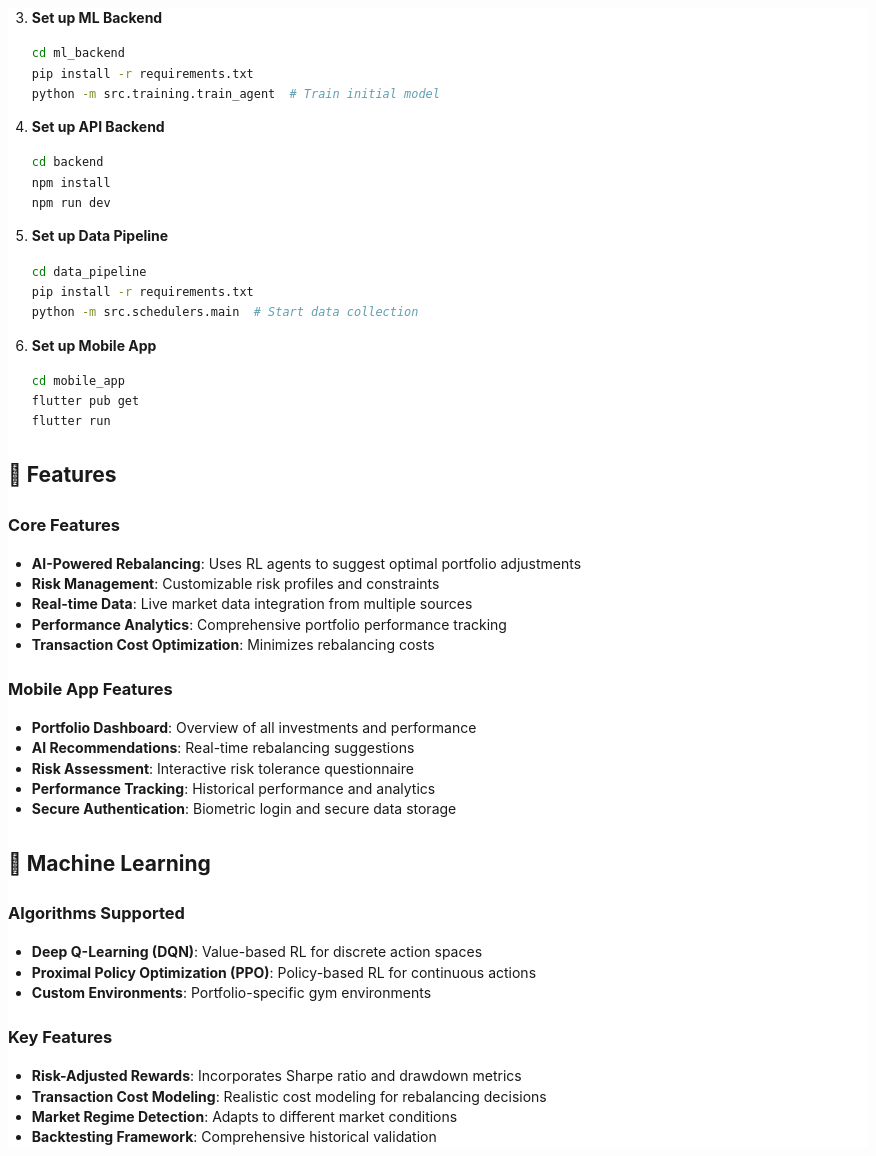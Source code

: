 3. **Set up ML Backend**
   ```bash
   cd ml_backend
   pip install -r requirements.txt
   python -m src.training.train_agent  # Train initial model
   ```

4. **Set up API Backend**
   ```bash
   cd backend
   npm install
   npm run dev
   ```

5. **Set up Data Pipeline**
   ```bash
   cd data_pipeline
   pip install -r requirements.txt
   python -m src.schedulers.main  # Start data collection
   ```

6. **Set up Mobile App**
   ```bash
   cd mobile_app
   flutter pub get
   flutter run
   ```

## 📱 Features

### Core Features
- **AI-Powered Rebalancing**: Uses RL agents to suggest optimal portfolio adjustments
- **Risk Management**: Customizable risk profiles and constraints
- **Real-time Data**: Live market data integration from multiple sources
- **Performance Analytics**: Comprehensive portfolio performance tracking
- **Transaction Cost Optimization**: Minimizes rebalancing costs

### Mobile App Features
- **Portfolio Dashboard**: Overview of all investments and performance
- **AI Recommendations**: Real-time rebalancing suggestions
- **Risk Assessment**: Interactive risk tolerance questionnaire
- **Performance Tracking**: Historical performance and analytics
- **Secure Authentication**: Biometric login and secure data storage

## 🤖 Machine Learning

### Algorithms Supported
- **Deep Q-Learning (DQN)**: Value-based RL for discrete action spaces
- **Proximal Policy Optimization (PPO)**: Policy-based RL for continuous actions
- **Custom Environments**: Portfolio-specific gym environments

### Key Features
- **Risk-Adjusted Rewards**: Incorporates Sharpe ratio and drawdown metrics
- **Transaction Cost Modeling**: Realistic cost modeling for rebalancing decisions
- **Market Regime Detection**: Adapts to different market conditions
- **Backtesting Framework**: Comprehensive historical validation
